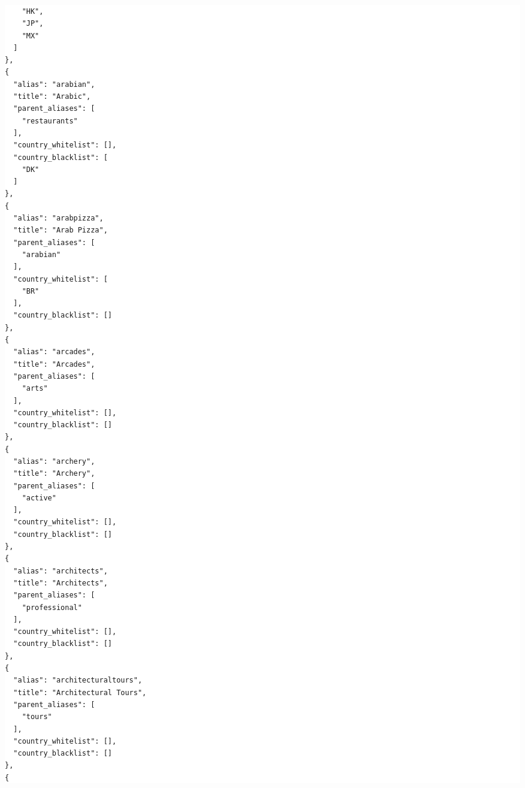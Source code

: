         "HK",
        "JP",
        "MX"
      ]
    },
    {
      "alias": "arabian",
      "title": "Arabic",
      "parent_aliases": [
        "restaurants"
      ],
      "country_whitelist": [],
      "country_blacklist": [
        "DK"
      ]
    },
    {
      "alias": "arabpizza",
      "title": "Arab Pizza",
      "parent_aliases": [
        "arabian"
      ],
      "country_whitelist": [
        "BR"
      ],
      "country_blacklist": []
    },
    {
      "alias": "arcades",
      "title": "Arcades",
      "parent_aliases": [
        "arts"
      ],
      "country_whitelist": [],
      "country_blacklist": []
    },
    {
      "alias": "archery",
      "title": "Archery",
      "parent_aliases": [
        "active"
      ],
      "country_whitelist": [],
      "country_blacklist": []
    },
    {
      "alias": "architects",
      "title": "Architects",
      "parent_aliases": [
        "professional"
      ],
      "country_whitelist": [],
      "country_blacklist": []
    },
    {
      "alias": "architecturaltours",
      "title": "Architectural Tours",
      "parent_aliases": [
        "tours"
      ],
      "country_whitelist": [],
      "country_blacklist": []
    },
    {